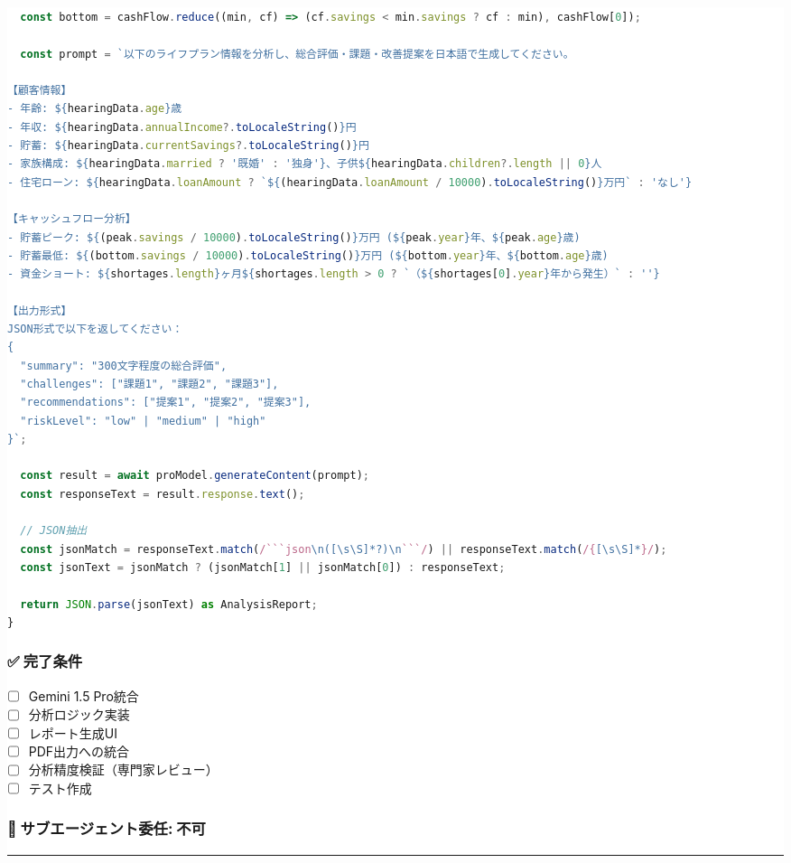 ```typescript
  const bottom = cashFlow.reduce((min, cf) => (cf.savings < min.savings ? cf : min), cashFlow[0]);

  const prompt = `以下のライフプラン情報を分析し、総合評価・課題・改善提案を日本語で生成してください。

【顧客情報】
- 年齢: ${hearingData.age}歳
- 年収: ${hearingData.annualIncome?.toLocaleString()}円
- 貯蓄: ${hearingData.currentSavings?.toLocaleString()}円
- 家族構成: ${hearingData.married ? '既婚' : '独身'}、子供${hearingData.children?.length || 0}人
- 住宅ローン: ${hearingData.loanAmount ? `${(hearingData.loanAmount / 10000).toLocaleString()}万円` : 'なし'}

【キャッシュフロー分析】
- 貯蓄ピーク: ${(peak.savings / 10000).toLocaleString()}万円 (${peak.year}年、${peak.age}歳)
- 貯蓄最低: ${(bottom.savings / 10000).toLocaleString()}万円 (${bottom.year}年、${bottom.age}歳)
- 資金ショート: ${shortages.length}ヶ月${shortages.length > 0 ? `（${shortages[0].year}年から発生）` : ''}

【出力形式】
JSON形式で以下を返してください：
{
  "summary": "300文字程度の総合評価",
  "challenges": ["課題1", "課題2", "課題3"],
  "recommendations": ["提案1", "提案2", "提案3"],
  "riskLevel": "low" | "medium" | "high"
}`;

  const result = await proModel.generateContent(prompt);
  const responseText = result.response.text();

  // JSON抽出
  const jsonMatch = responseText.match(/```json\n([\s\S]*?)\n```/) || responseText.match(/{[\s\S]*}/);
  const jsonText = jsonMatch ? (jsonMatch[1] || jsonMatch[0]) : responseText;

  return JSON.parse(jsonText) as AnalysisReport;
}
```

### ✅ 完了条件

- [ ] Gemini 1.5 Pro統合
- [ ] 分析ロジック実装
- [ ] レポート生成UI
- [ ] PDF出力への統合
- [ ] 分析精度検証（専門家レビュー）
- [ ] テスト作成

### 🚫 サブエージェント委任: 不可

---
